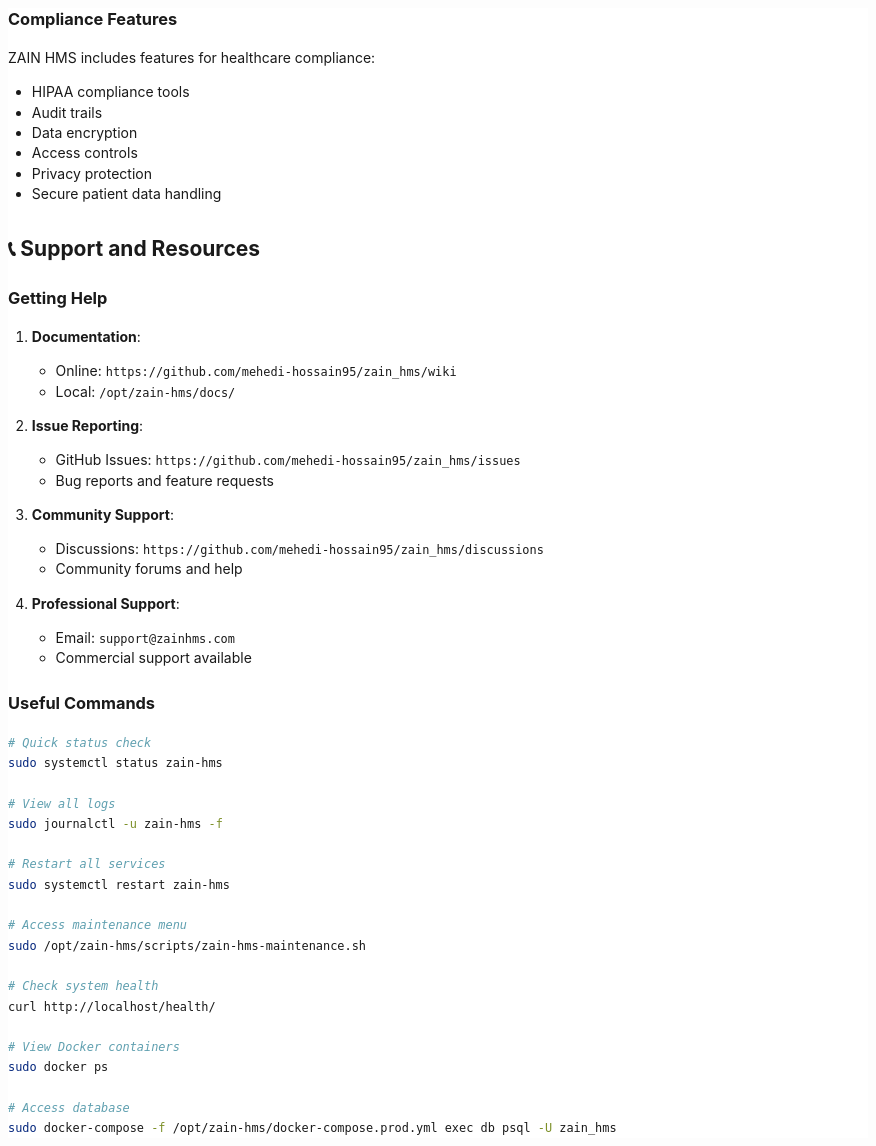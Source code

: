 ### Compliance Features

ZAIN HMS includes features for healthcare compliance:
- HIPAA compliance tools
- Audit trails
- Data encryption
- Access controls
- Privacy protection
- Secure patient data handling

## 📞 Support and Resources

### Getting Help

1. **Documentation**: 
   - Online: `https://github.com/mehedi-hossain95/zain_hms/wiki`
   - Local: `/opt/zain-hms/docs/`

2. **Issue Reporting**:
   - GitHub Issues: `https://github.com/mehedi-hossain95/zain_hms/issues`
   - Bug reports and feature requests

3. **Community Support**:
   - Discussions: `https://github.com/mehedi-hossain95/zain_hms/discussions`
   - Community forums and help

4. **Professional Support**:
   - Email: `support@zainhms.com`
   - Commercial support available

### Useful Commands

```bash
# Quick status check
sudo systemctl status zain-hms

# View all logs
sudo journalctl -u zain-hms -f

# Restart all services
sudo systemctl restart zain-hms

# Access maintenance menu
sudo /opt/zain-hms/scripts/zain-hms-maintenance.sh

# Check system health
curl http://localhost/health/

# View Docker containers
sudo docker ps

# Access database
sudo docker-compose -f /opt/zain-hms/docker-compose.prod.yml exec db psql -U zain_hms
```
